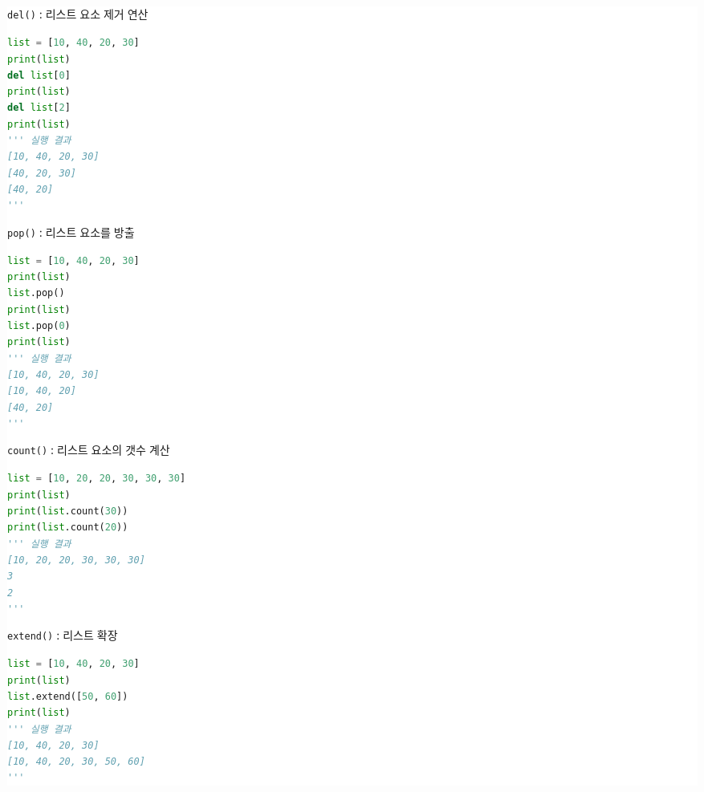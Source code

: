 `del()` : 리스트 요소 제거 연산

```python
list = [10, 40, 20, 30]
print(list)
del list[0]
print(list)
del list[2]
print(list)
''' 실행 결과
[10, 40, 20, 30]
[40, 20, 30]
[40, 20]
'''
```

`pop()` : 리스트 요소를 방출

```python
list = [10, 40, 20, 30]
print(list)
list.pop()
print(list)
list.pop(0)
print(list)
''' 실행 결과
[10, 40, 20, 30]
[10, 40, 20]
[40, 20]
'''
```

`count()` : 리스트 요소의 갯수 계산

```python
list = [10, 20, 20, 30, 30, 30]
print(list)
print(list.count(30))
print(list.count(20))
''' 실행 결과
[10, 20, 20, 30, 30, 30]
3
2
'''
```

`extend()` : 리스트 확장

```python
list = [10, 40, 20, 30]
print(list)
list.extend([50, 60])
print(list)
''' 실행 결과
[10, 40, 20, 30]
[10, 40, 20, 30, 50, 60]
'''
```